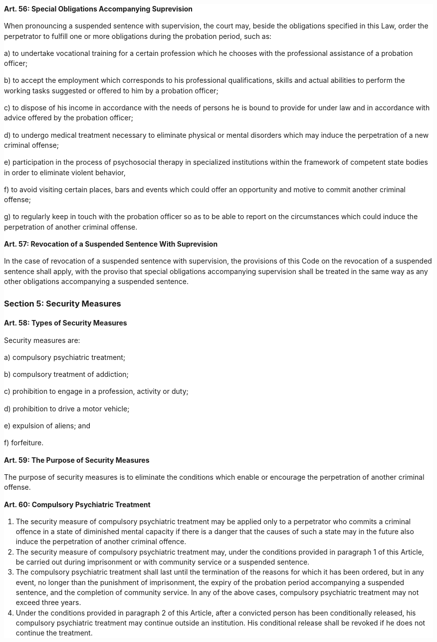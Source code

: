 **Art. 56: Special Obligations Accompanying Suprevision**

When pronouncing a suspended sentence with supervision, the court may, beside the obligations specified in this Law, order the perpetrator to fulfill one or more obligations during the probation period, such as:&#x20;

a) to undertake vocational training for a certain profession which he chooses with the professional assistance of a probation officer;&#x20;

b) to accept the employment which corresponds to his professional qualifications, skills and actual abilities to perform the working tasks suggested or offered to him by a probation officer;&#x20;

c) to dispose of his income in accordance with the needs of persons he is bound to provide for under law and in accordance with advice offered by the probation officer;

d) to undergo medical treatment necessary to eliminate physical or mental disorders which may induce the perpetration of a new criminal offense;&#x20;

e) participation in the process of psychosocial therapy in specialized institutions within the framework of competent state bodies in order to eliminate violent behavior,&#x20;

f) to avoid visiting certain places, bars and events which could offer an opportunity and motive to commit another criminal offense;&#x20;

g) to regularly keep in touch with the probation officer so as to be able to report on the circumstances which could induce the perpetration of another criminal offense.&#x20;

**Art. 57: Revocation of a Suspended Sentence With Suprevision**

In the case of revocation of a suspended sentence with supervision, the provisions of this Code on the revocation of a suspended sentence shall apply, with the proviso that special obligations accompanying supervision shall be treated in the same way as any other obligations accompanying a suspended sentence.&#x20;

### Section 5: Security Measures

**Art. 58: Types of Security Measures**

Security measures are:&#x20;

a) compulsory psychiatric treatment;&#x20;

b) compulsory treatment of addiction;&#x20;

c) prohibition to engage in a profession, activity or duty;&#x20;

d) prohibition to drive a motor vehicle;

e) expulsion of aliens; and&#x20;

f) forfeiture.

**Art. 59: The Purpose of Security Measures**

The purpose of security measures is to eliminate the conditions which enable or encourage the perpetration of another criminal offense.&#x20;

**Art. 60: Compulsory Psychiatric Treatment**

1. The security measure of compulsory psychiatric treatment may be applied only to a perpetrator who commits a criminal offence in a state of diminished mental capacity if there is a danger that the causes of such a state may in the future also induce the perpetration of another criminal offence.&#x20;
2. The security measure of compulsory psychiatric treatment may, under the conditions provided in paragraph 1 of this Article, be carried out during imprisonment or with community service or a suspended sentence.&#x20;
3. The compulsory psychiatric treatment shall last until the termination of the reasons for which it has been ordered, but in any event, no longer than the punishment of imprisonment, the expiry of the probation period accompanying a suspended sentence, and the completion of community service. In any of the above cases, compulsory psychiatric treatment may not exceed three years.&#x20;
4. Under the conditions provided in paragraph 2 of this Article, after a convicted person has been conditionally released, his compulsory psychiatric treatment may continue outside an institution. His conditional release shall be revoked if he does not continue the treatment.&#x20;